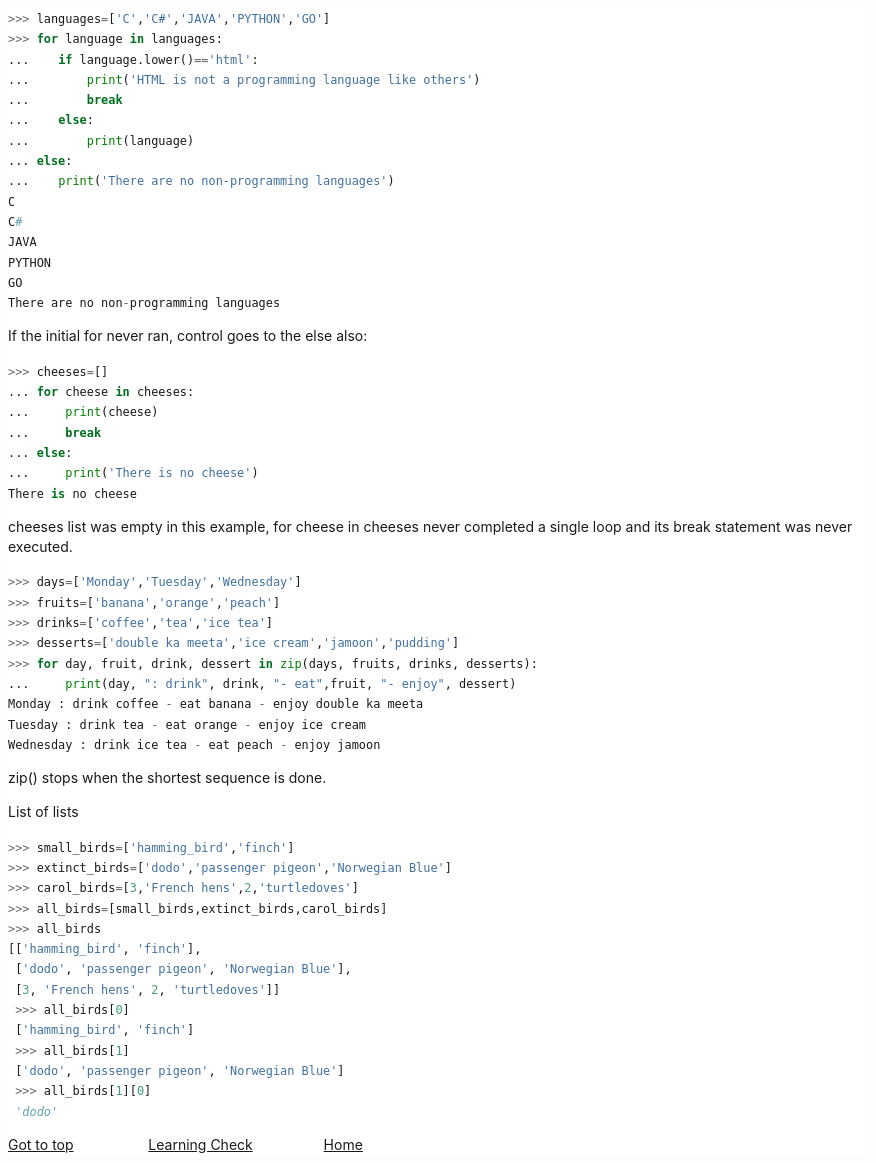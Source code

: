 ```python
>>> languages=['C','C#','JAVA','PYTHON','GO']
>>> for language in languages:
...    if language.lower()=='html':
...        print('HTML is not a programming language like others')
...        break
...    else:
...        print(language)
... else:
...    print('There are no non-programming languages')
C
C#
JAVA
PYTHON
GO
There are no non-programming languages
```
If the initial for never ran, control goes to the else also:

```python
>>> cheeses=[]
... for cheese in cheeses:
...     print(cheese)
...     break
... else:
...     print('There is no cheese')
There is no cheese
```
cheeses list was empty in this example, for cheese in cheeses never completed a single loop and its break statement was never executed.

```python
>>> days=['Monday','Tuesday','Wednesday']
>>> fruits=['banana','orange','peach']
>>> drinks=['coffee','tea','ice tea']
>>> desserts=['double ka meeta','ice cream','jamoon','pudding']
>>> for day, fruit, drink, dessert in zip(days, fruits, drinks, desserts):
...     print(day, ": drink", drink, "- eat",fruit, "- enjoy", dessert)
Monday : drink coffee - eat banana - enjoy double ka meeta
Tuesday : drink tea - eat orange - enjoy ice cream
Wednesday : drink ice tea - eat peach - enjoy jamoon
```
zip() stops when the shortest sequence is done.

List of lists

```python
>>> small_birds=['hamming_bird','finch']
>>> extinct_birds=['dodo','passenger pigeon','Norwegian Blue']
>>> carol_birds=[3,'French hens',2,'turtledoves']
>>> all_birds=[small_birds,extinct_birds,carol_birds]
>>> all_birds
[['hamming_bird', 'finch'],
 ['dodo', 'passenger pigeon', 'Norwegian Blue'],
 [3, 'French hens', 2, 'turtledoves']]
 >>> all_birds[0]
 ['hamming_bird', 'finch']
 >>> all_birds[1]
 ['dodo', 'passenger pigeon', 'Norwegian Blue']
 >>> all_birds[1][0]
 'dodo'
```
<a href='#index'>Got to top</a> &nbsp;&nbsp;&nbsp;&nbsp;&nbsp;&nbsp;&nbsp;&nbsp;&nbsp;&nbsp;&nbsp;&nbsp;&nbsp;&nbsp;&nbsp;&nbsp;&nbsp;&nbsp;[Learning Check](https://forms.office.com/Pages/ResponsePage.aspx?id=rN2QXMZBb0WKxovA-s_hhWC5rBHwriVMuV_rHfPTy8ZUNVNMVjVFU1JIUlZZNlZUUVVUTVdCVkJVNy4u)&nbsp;&nbsp;&nbsp;&nbsp;&nbsp;&nbsp;&nbsp;&nbsp;&nbsp;&nbsp;&nbsp;&nbsp;&nbsp;&nbsp;&nbsp;&nbsp;&nbsp;&nbsp;[Home](index.md)